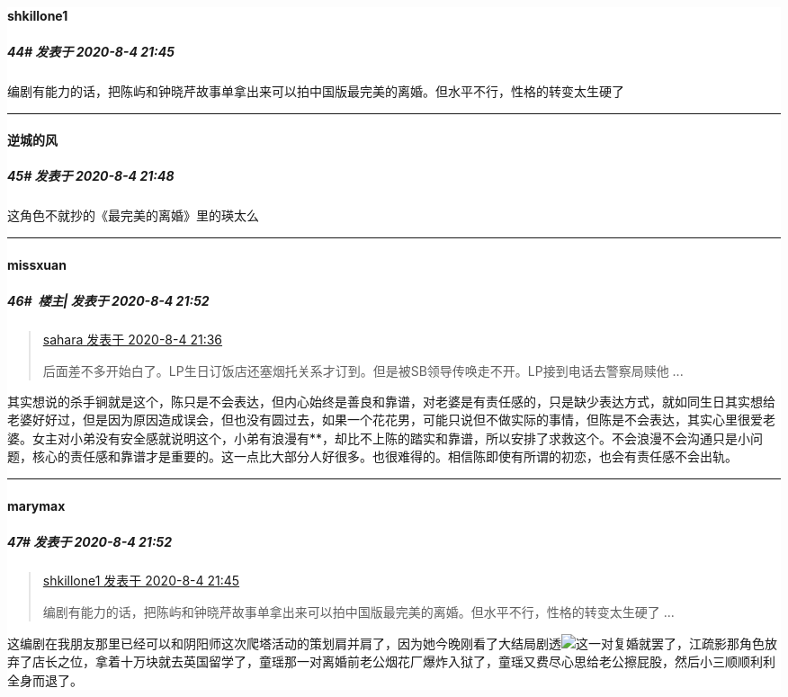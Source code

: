 ####  shkillone1  
##### 44#       发表于 2020-8-4 21:45




编剧有能力的话，把陈屿和钟晓芹故事单拿出来可以拍中国版最完美的离婚。但水平不行，性格的转变太生硬了







-----

####  逆城的风  
##### 45#       发表于 2020-8-4 21:48




这角色不就抄的《最完美的离婚》里的瑛太么







-----

####  missxuan  
##### 46#         楼主| 发表于 2020-8-4 21:52



<blockquote><a href="httphttps://bbs.saraba1st.com/2b/forum.php?mod=redirect&amp;goto=findpost&amp;pid=48318694&amp;ptid=1953115" target="_blank">sahara 发表于 2020-8-4 21:36</a>

后面差不多开始白了。LP生日订饭店还塞烟托关系才订到。但是被SB领导传唤走不开。LP接到电话去警察局赎他 ...</blockquote>
其实想说的杀手锏就是这个，陈只是不会表达，但内心始终是善良和靠谱，对老婆是有责任感的，只是缺少表达方式，就如同生日其实想给老婆好好过，但是因为原因造成误会，但也没有圆过去，如果一个花花男，可能只说但不做实际的事情，但陈是不会表达，其实心里很爱老婆。女主对小弟没有安全感就说明这个，小弟有浪漫有**，却比不上陈的踏实和靠谱，所以安排了求救这个。不会浪漫不会沟通只是小问题，核心的责任感和靠谱才是重要的。这一点比大部分人好很多。也很难得的。相信陈即使有所谓的初恋，也会有责任感不会出轨。







-----

####  marymax  
##### 47#       发表于 2020-8-4 21:52



<blockquote><a href="httphttps://bbs.saraba1st.com/2b/forum.php?mod=redirect&amp;goto=findpost&amp;pid=48318775&amp;ptid=1953115" target="_blank">shkillone1 发表于 2020-8-4 21:45</a>

编剧有能力的话，把陈屿和钟晓芹故事单拿出来可以拍中国版最完美的离婚。但水平不行，性格的转变太生硬了 ...</blockquote>
这编剧在我朋友那里已经可以和阴阳师这次爬塔活动的策划肩并肩了，因为她今晚刚看了大结局剧透<img src="https://static.saraba1st.com/image/smiley/face2017/067.png" referrerpolicy="no-referrer">这一对复婚就罢了，江疏影那角色放弃了店长之位，拿着十万块就去英国留学了，童瑶那一对离婚前老公烟花厂爆炸入狱了，童瑶又费尽心思给老公擦屁股，然后小三顺顺利利全身而退了。


